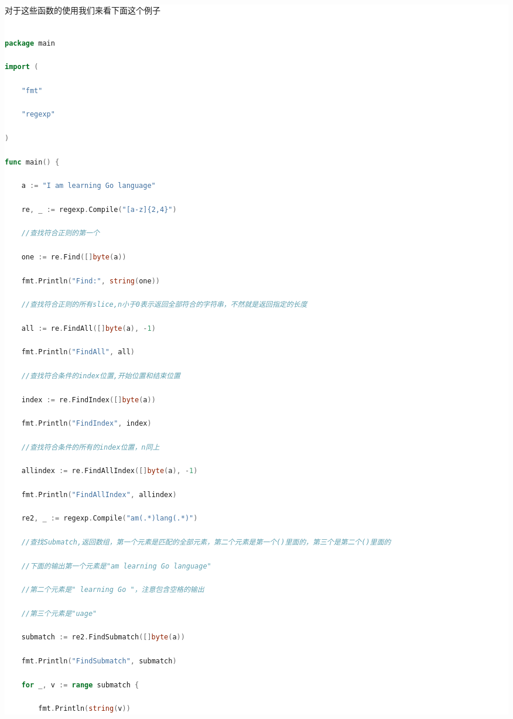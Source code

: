 ```Go
```

对于这些函数的使用我们来看下面这个例子

```Go

package main

import (

    "fmt"

    "regexp"

)

func main() {

    a := "I am learning Go language"

    re, _ := regexp.Compile("[a-z]{2,4}")

    //查找符合正则的第一个

    one := re.Find([]byte(a))

    fmt.Println("Find:", string(one))

    //查找符合正则的所有slice,n小于0表示返回全部符合的字符串，不然就是返回指定的长度

    all := re.FindAll([]byte(a), -1)

    fmt.Println("FindAll", all)

    //查找符合条件的index位置,开始位置和结束位置

    index := re.FindIndex([]byte(a))

    fmt.Println("FindIndex", index)

    //查找符合条件的所有的index位置，n同上

    allindex := re.FindAllIndex([]byte(a), -1)

    fmt.Println("FindAllIndex", allindex)

    re2, _ := regexp.Compile("am(.*)lang(.*)")

    //查找Submatch,返回数组，第一个元素是匹配的全部元素，第二个元素是第一个()里面的，第三个是第二个()里面的

    //下面的输出第一个元素是"am learning Go language"

    //第二个元素是" learning Go "，注意包含空格的输出

    //第三个元素是"uage"

    submatch := re2.FindSubmatch([]byte(a))

    fmt.Println("FindSubmatch", submatch)

    for _, v := range submatch {

        fmt.Println(string(v))

```